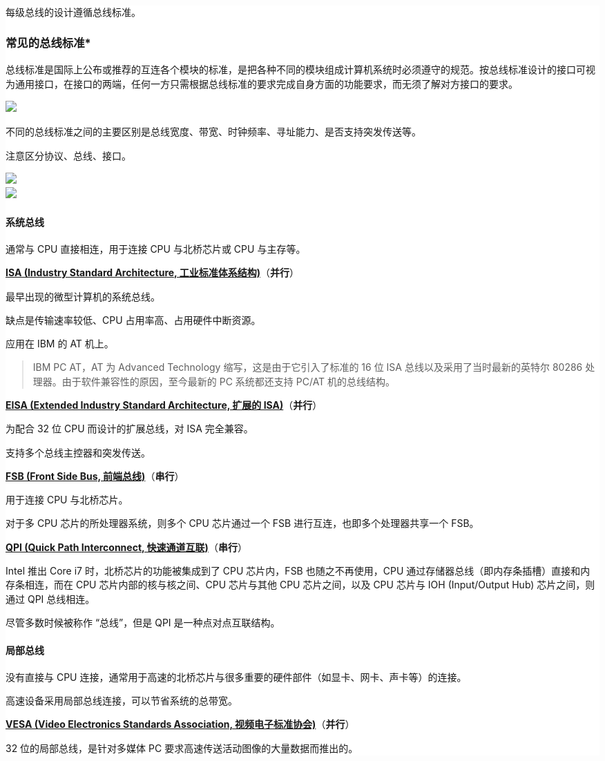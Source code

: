 每级总线的设计遵循总线标准。

### 常见的总线标准*

总线标准是国际上公布或推荐的互连各个模块的标准，是把各种不同的模块组成计算机系统时必须遵守的规范。按总线标准设计的接口可视为通用接口，在接口的两端，任何一方只需根据总线标准的要求完成自身方面的功能要求，而无须了解对方接口的要求。

<div align=left><img src="https://pic-zerooo.oss-cn-beijing.aliyuncs.com/ungee/1DoJuSP8iXecUCu.png" width="600px"/></dev>

不同的总线标准之间的主要区别是总线宽度、带宽、时钟频率、寻址能力、是否支持突发传送等。

注意区分协议、总线、接口。

<div align=left><img src="https://pic-zerooo.oss-cn-beijing.aliyuncs.com/ungee/image-20241024211506238.png" width="600px"/></dev>

<div align=left><img src="https://pic-zerooo.oss-cn-beijing.aliyuncs.com/ungee/image-20241024211830934.png" width="800px"/></dev>

#### 系统总线

通常与 CPU 直接相连，用于连接 CPU 与北桥芯片或 CPU 与主存等。

**<u>ISA (Industry Standard Architecture, 工业标准体系结构)</u>**（**并行**）

最早出现的微型计算机的系统总线。

缺点是传输速率较低、CPU 占用率高、占用硬件中断资源。

应用在 IBM 的 AT 机上。

> IBM PC AT，AT 为 Advanced Technology 缩写，这是由于它引入了标准的 16 位 ISA 总线以及采用了当时最新的英特尔 80286 处理器。由于软件兼容性的原因，至今最新的 PC 系统都还支持 PC/AT 机的总线结构。

**<u>EISA (Extended Industry Standard Architecture, 扩展的 ISA)</u>**（**并行**）

为配合 32 位 CPU 而设计的扩展总线，对 ISA 完全兼容。

支持多个总线主控器和突发传送。

**<u>FSB (Front Side Bus, 前端总线)</u>**（**串行**）

用于连接 CPU 与北桥芯片。

对于多 CPU 芯片的所处理器系统，则多个 CPU 芯片通过一个 FSB 进行互连，也即多个处理器共享一个 FSB。

**<u>QPI (Quick Path Interconnect, 快速通道互联)</u>**（**串行**）

Intel 推出 Core i7 时，北桥芯片的功能被集成到了 CPU 芯片内，FSB 也随之不再使用，CPU 通过存储器总线（即内存条插槽）直接和内存条相连，而在 CPU 芯片内部的核与核之间、CPU 芯片与其他 CPU 芯片之间，以及  CPU 芯片与 IOH (Input/Output Hub) 芯片之间，则通过 QPI 总线相连。

尽管多数时候被称作 “总线”，但是 QPI 是一种点对点互联结构。

#### 局部总线

没有直接与 CPU 连接，通常用于高速的北桥芯片与很多重要的硬件部件（如显卡、网卡、声卡等）的连接。

高速设备采用局部总线连接，可以节省系统的总带宽。

**<u>VESA (Video Electronics Standards Association, 视频电子标准协会)</u>**（**并行**）

32 位的局部总线，是针对多媒体 PC 要求高速传送活动图像的大量数据而推出的。

